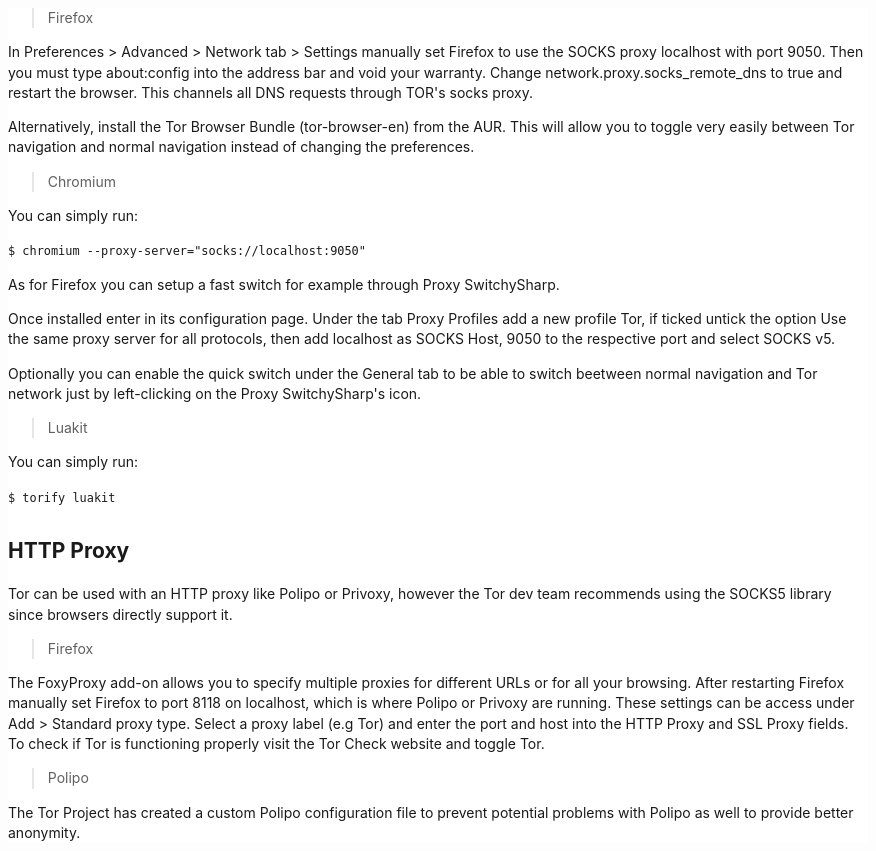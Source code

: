 > Firefox

In Preferences > Advanced > Network tab > Settings manually set Firefox
to use the SOCKS proxy localhost with port 9050. Then you must type
about:config into the address bar and void your warranty. Change
network.proxy.socks_remote_dns to true and restart the browser. This
channels all DNS requests through TOR's socks proxy.

Alternatively, install the Tor Browser Bundle (tor-browser-en) from the
AUR. This will allow you to toggle very easily between Tor navigation
and normal navigation instead of changing the preferences.

> Chromium

You can simply run:

    $ chromium --proxy-server="socks://localhost:9050"

As for Firefox you can setup a fast switch for example through Proxy
SwitchySharp.

Once installed enter in its configuration page. Under the tab Proxy
Profiles add a new profile Tor, if ticked untick the option Use the same
proxy server for all protocols, then add localhost as SOCKS Host, 9050
to the respective port and select SOCKS v5.

Optionally you can enable the quick switch under the General tab to be
able to switch beetween normal navigation and Tor network just by
left-clicking on the Proxy SwitchySharp's icon.

> Luakit

You can simply run:

    $ torify luakit

HTTP Proxy
----------

Tor can be used with an HTTP proxy like Polipo or Privoxy, however the
Tor dev team recommends using the SOCKS5 library since browsers directly
support it.

> Firefox

The FoxyProxy add-on allows you to specify multiple proxies for
different URLs or for all your browsing. After restarting Firefox
manually set Firefox to port 8118 on localhost, which is where Polipo or
Privoxy are running. These settings can be access under Add > Standard
proxy type. Select a proxy label (e.g Tor) and enter the port and host
into the HTTP Proxy and SSL Proxy fields. To check if Tor is functioning
properly visit the Tor Check website and toggle Tor.

> Polipo

The Tor Project has created a custom Polipo configuration file to
prevent potential problems with Polipo as well to provide better
anonymity.
